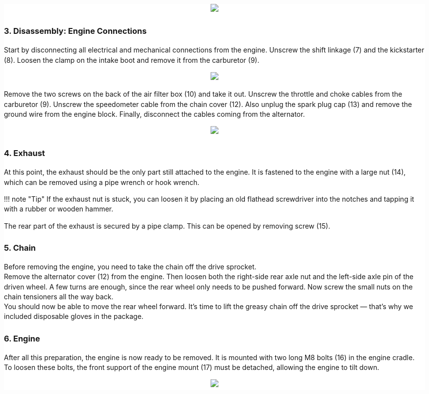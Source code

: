 <p align="center">
  <img src="https://github.com/user-attachments/assets/90848ea1-4ded-4d77-9418-c781e1680a59" width="500" />
</p>

### <strong>3. Disassembly: Engine Connections</strong>

Start by disconnecting all electrical and mechanical connections from the engine. Unscrew the shift linkage (7) and the kickstarter (8). Loosen the clamp on the intake boot and remove it from the carburetor (9).

<p align="center">
  <img src="https://github.com/user-attachments/assets/52d5d1fc-2da7-47a3-8ecc-8286cd788de7" width="500" />
</p>

Remove the two screws on the back of the air filter box (10) and take it out. Unscrew the throttle and choke cables from the carburetor (9). Unscrew the speedometer cable from the chain cover (12). Also unplug the spark plug cap (13) and remove the ground wire from the engine block. Finally, disconnect the cables coming from the alternator.

<p align="center">
  <img src="https://github.com/user-attachments/assets/9efcee2a-183b-440a-834f-ec501c5dd651" width="600" />
</p>

### **4. Exhaust**

At this point, the exhaust should be the only part still attached to the engine. It is fastened to the engine with a large nut (14), which can be removed using a pipe wrench or hook wrench.

!!! note "Tip"
    If the exhaust nut is stuck, you can loosen it by placing an old flathead screwdriver into the notches and tapping it with a rubber or wooden hammer.

The rear part of the exhaust is secured by a pipe clamp. This can be opened by removing screw (15).

### **5. Chain**

Before removing the engine, you need to take the chain off the drive sprocket.  
Remove the alternator cover (12) from the engine. Then loosen both the right-side rear axle nut and the left-side axle pin of the driven wheel. A few turns are enough, since the rear wheel only needs to be pushed forward. Now screw the small nuts on the chain tensioners all the way back.  
You should now be able to move the rear wheel forward. It’s time to lift the greasy chain off the drive sprocket — that’s why we included disposable gloves in the package.

### **6. Engine**

After all this preparation, the engine is now ready to be removed. It is mounted with two long M8 bolts (16) in the engine cradle.  
To loosen these bolts, the front support of the engine mount (17) must be detached, allowing the engine to tilt down.

<p align="center">
  <img src="https://github.com/user-attachments/assets/47a2d15e-fc92-4adf-937b-4c60f099d1e1" width="600" />
</p>
